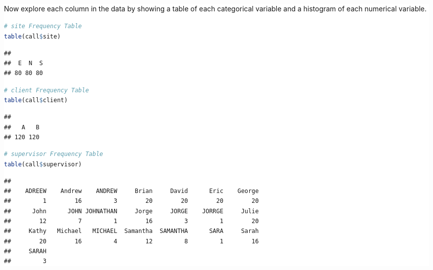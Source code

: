 Now explore each column in the data by showing a table of each categorical variable and a histogram of each numerical variable.

``` r
# site Frequency Table
table(call$site)
```

    ## 
    ##  E  N  S 
    ## 80 80 80

``` r
# client Frequency Table
table(call$client)
```

    ## 
    ##   A   B 
    ## 120 120

``` r
# supervisor Frequency Table
table(call$supervisor)
```

    ## 
    ##    ADREEW    Andrew    ANDREW     Brian     David      Eric    George 
    ##         1        16         3        20        20        20        20 
    ##      John      JOHN JOHNATHAN     Jorge     JORGE    JORRGE     Julie 
    ##        12         7         1        16         3         1        20 
    ##     Kathy   Michael   MICHAEL  Samantha  SAMANTHA      SARA     Sarah 
    ##        20        16         4        12         8         1        16 
    ##     SARAH 
    ##         3
